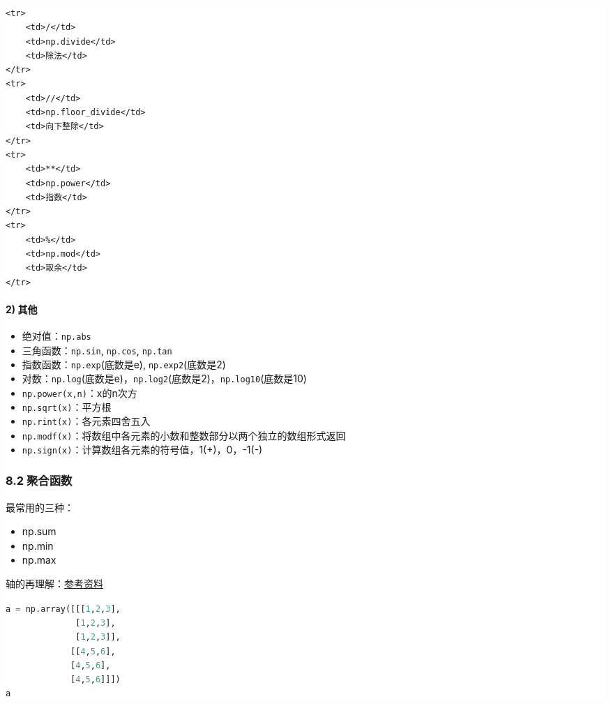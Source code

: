     <tr>
        <td>/</td>
        <td>np.divide</td>
        <td>除法</td>
    </tr>
    <tr>
        <td>//</td>
        <td>np.floor_divide</td>
        <td>向下整除</td>
    </tr>
    <tr>
        <td>**</td>
        <td>np.power</td>
        <td>指数</td>
    </tr>
    <tr>
        <td>%</td>
        <td>np.mod</td>
        <td>取余</td>
    </tr>
</table>

#### 2) 其他

- 绝对值：`np.abs`
- 三角函数：`np.sin`, `np.cos`, `np.tan`
- 指数函数：`np.exp`(底数是e), `np.exp2`(底数是2)
- 对数：`np.log`(底数是e)，`np.log2`(底数是2)，`np.log10`(底数是10)
- `np.power(x,n)`：x的n次方
- `np.sqrt(x)`：平方根
- `np.rint(x)`：各元素四舍五入
- `np.modf(x)`：将数组中各元素的小数和整数部分以两个独立的数组形式返回
- `np.sign(x)`：计算数组各元素的符号值，1(+)，0，-1(-)

### 8.2 聚合函数

最常用的三种：

- np.sum
- np.min
- np.max

轴的再理解：[参考资料](https://zhuanlan.zhihu.com/p/25761406)

```python
a = np.array([[[1,2,3],
              [1,2,3],
              [1,2,3]],
             [[4,5,6],
             [4,5,6],
             [4,5,6]]])
a
```
